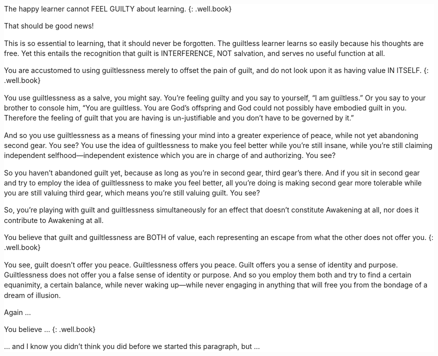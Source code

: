 The happy learner cannot FEEL GUILTY about learning.
{: .well.book}

That should be good news!

This is so essential to learning, that it should never be forgotten. The
guiltless learner learns so easily because his thoughts are free. Yet
this entails the recognition that guilt is INTERFERENCE, NOT salvation,
and serves no useful function at all.

You are accustomed to using guiltlessness merely to offset the pain of
guilt, and do not look upon it as having value IN ITSELF.
{: .well.book}

You use guiltlessness as a salve, you might say. You&rsquo;re feeling
guilty and you say to yourself, &ldquo;I am guiltless.&rdquo; Or you say
to your brother to console him, &ldquo;You are guiltless. You are
God&rsquo;s offspring and God could not possibly have embodied guilt in
you. Therefore the feeling of guilt that you are having is
un-justifiable and you don&rsquo;t have to be governed by it.&rdquo;

And so you use guiltlessness as a means of finessing your mind into a
greater experience of peace, while not yet abandoning second gear. You
see? You use the idea of guiltlessness to make you feel better while
you&rsquo;re still insane, while you&rsquo;re still claiming independent
selfhood&mdash;independent existence which you are in charge of and
authorizing. You see?

So you haven&rsquo;t abandoned guilt yet, because as long as
you&rsquo;re in second gear, third gear&rsquo;s there. And if you sit in
second gear and try to employ the idea of guiltlessness to make you feel
better, all you&rsquo;re doing is making second gear more tolerable
while you are still valuing third gear, which means you&rsquo;re still
valuing guilt. You see?

So, you&rsquo;re playing with guilt and guiltlessness simultaneously for
an effect that doesn&rsquo;t constitute Awakening at all, nor does it
contribute to Awakening at all.

You believe that guilt and guiltlessness are BOTH of value, each
representing an escape from what the other does not offer you.
{: .well.book}

You see, guilt doesn&rsquo;t offer you peace. Guiltlessness offers you
peace. Guilt offers you a sense of identity and purpose. Guiltlessness
does not offer you a false sense of identity or purpose. And so you
employ them both and try to find a certain equanimity, a certain
balance, while never waking up&mdash;while never engaging in anything
that will free you from the bondage of a dream of illusion.

Again &hellip;

You believe &hellip;
{: .well.book}

&hellip; and I know you didn&rsquo;t think you did before we started
this paragraph, but &hellip;
